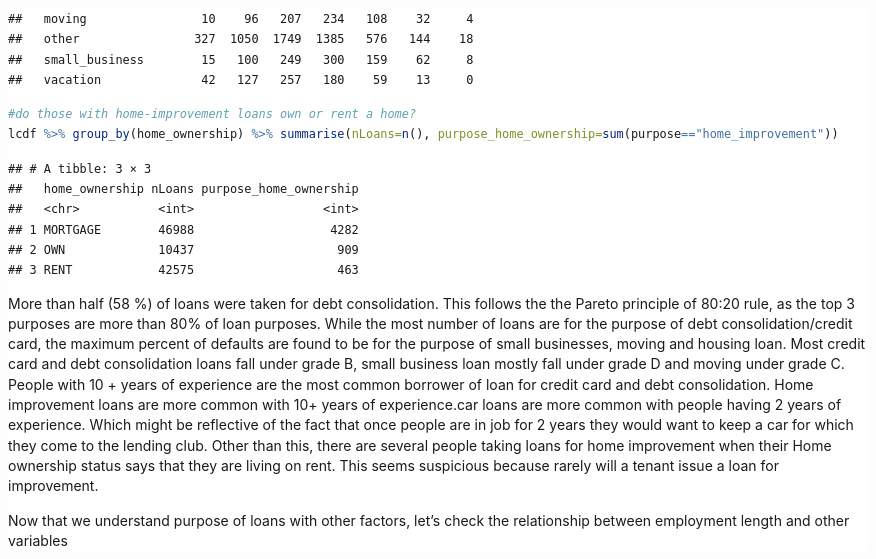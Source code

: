     ##   moving                10    96   207   234   108    32     4
    ##   other                327  1050  1749  1385   576   144    18
    ##   small_business        15   100   249   300   159    62     8
    ##   vacation              42   127   257   180    59    13     0

``` r
#do those with home-improvement loans own or rent a home?  
lcdf %>% group_by(home_ownership) %>% summarise(nLoans=n(), purpose_home_ownership=sum(purpose=="home_improvement"))
```

    ## # A tibble: 3 × 3
    ##   home_ownership nLoans purpose_home_ownership
    ##   <chr>           <int>                  <int>
    ## 1 MORTGAGE        46988                   4282
    ## 2 OWN             10437                    909
    ## 3 RENT            42575                    463

More than half (58 %) of loans were taken for debt consolidation. This
follows the the Pareto principle of 80:20 rule, as the top 3 purposes
are more than 80% of loan purposes. While the most number of loans are
for the purpose of debt consolidation/credit card, the maximum percent
of defaults are found to be for the purpose of small businesses, moving
and housing loan. Most credit card and debt consolidation loans fall
under grade B, small business loan mostly fall under grade D and moving
under grade C. People with 10 + years of experience are the most common
borrower of loan for credit card and debt consolidation. Home
improvement loans are more common with 10+ years of experience.car loans
are more common with people having 2 years of experience. Which might be
reflective of the fact that once people are in job for 2 years they
would want to keep a car for which they come to the lending club. Other
than this, there are several people taking loans for home improvement
when their Home ownership status says that they are living on rent. This
seems suspicious because rarely will a tenant issue a loan for
improvement.

Now that we understand purpose of loans with other factors, let’s check
the relationship between employment length and other variables
